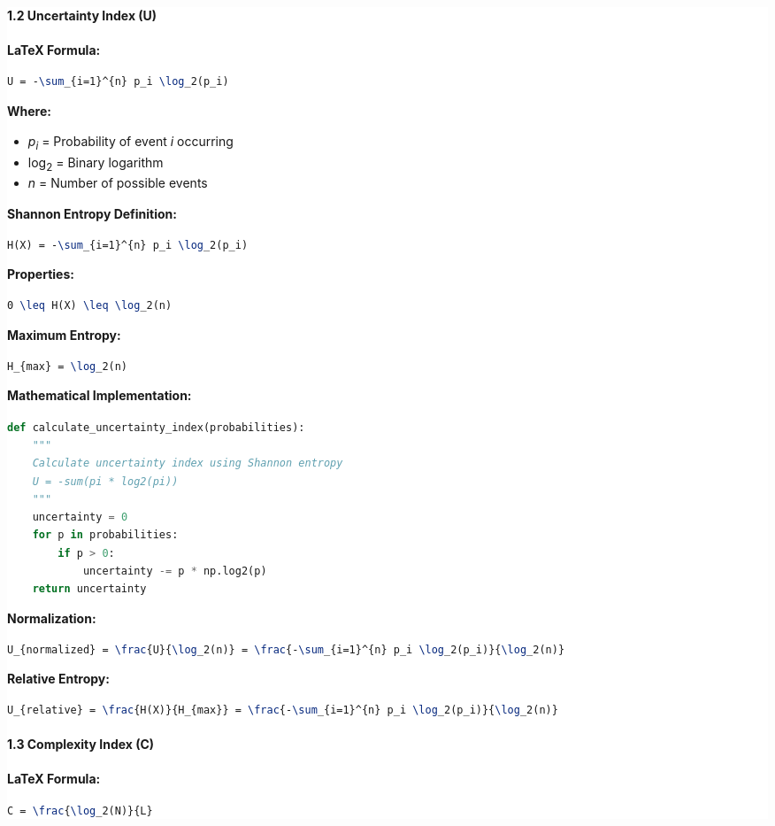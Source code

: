 #### 1.2 Uncertainty Index (U)

**LaTeX Formula:**
```latex
U = -\sum_{i=1}^{n} p_i \log_2(p_i)
```

**Where:**
- $p_i$ = Probability of event $i$ occurring
- $\log_2$ = Binary logarithm
- $n$ = Number of possible events

**Shannon Entropy Definition:**
```latex
H(X) = -\sum_{i=1}^{n} p_i \log_2(p_i)
```

**Properties:**
```latex
0 \leq H(X) \leq \log_2(n)
```

**Maximum Entropy:**
```latex
H_{max} = \log_2(n)
```

**Mathematical Implementation:**
```python
def calculate_uncertainty_index(probabilities):
    """
    Calculate uncertainty index using Shannon entropy
    U = -sum(pi * log2(pi))
    """
    uncertainty = 0
    for p in probabilities:
        if p > 0:
            uncertainty -= p * np.log2(p)
    return uncertainty
```

**Normalization:**
```latex
U_{normalized} = \frac{U}{\log_2(n)} = \frac{-\sum_{i=1}^{n} p_i \log_2(p_i)}{\log_2(n)}
```

**Relative Entropy:**
```latex
U_{relative} = \frac{H(X)}{H_{max}} = \frac{-\sum_{i=1}^{n} p_i \log_2(p_i)}{\log_2(n)}
```

#### 1.3 Complexity Index (C)

**LaTeX Formula:**
```latex
C = \frac{\log_2(N)}{L}
```
